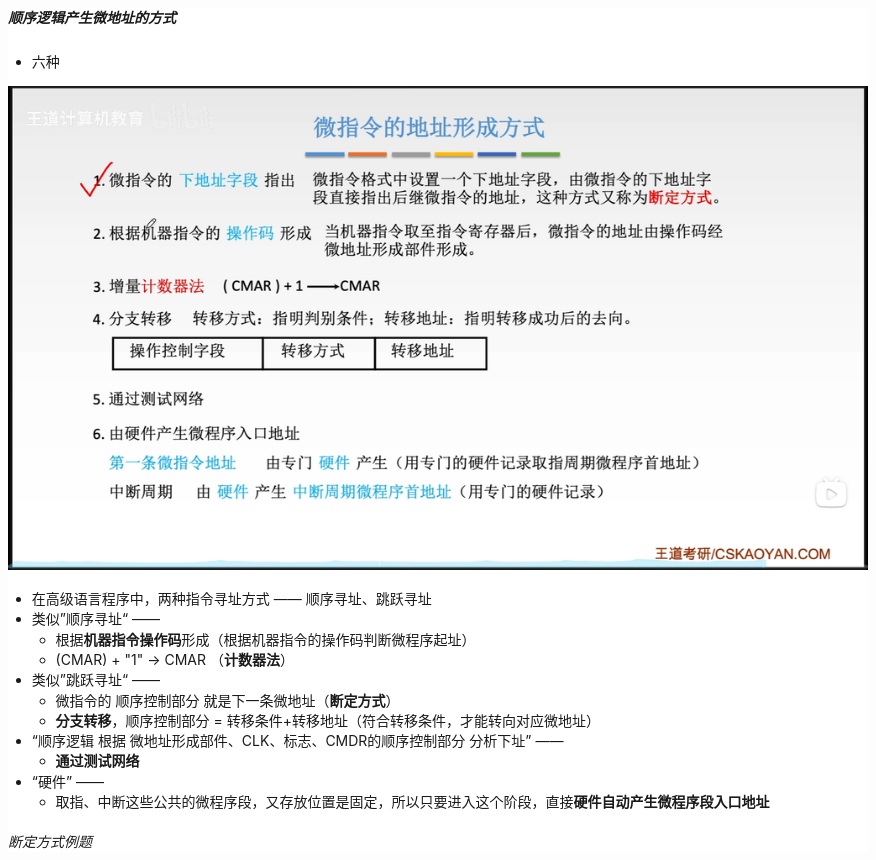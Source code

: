 ##### 顺序逻辑产生微地址的方式

* 六种

![image-20250315201957283](imgs\image-20250315201957283.png) 

* 在高级语言程序中，两种指令寻址方式 —— 顺序寻址、跳跃寻址
* 类似”顺序寻址“ ——
  * 根据**机器指令操作码**形成（根据机器指令的操作码判断微程序起址）
  *  (CMAR) + "1" -> CMAR （**计数器法**）
* 类似”跳跃寻址“ ——
  * 微指令的 顺序控制部分 就是下一条微地址（**断定方式**）
  * **分支转移**，顺序控制部分 = 转移条件+转移地址（符合转移条件，才能转向对应微地址）
* “顺序逻辑 根据 微地址形成部件、CLK、标志、CMDR的顺序控制部分 分析下址” ——
  * **通过测试网络**
* “硬件” ——
  * 取指、中断这些公共的微程序段，又存放位置是固定，所以只要进入这个阶段，直接**硬件自动产生微程序段入口地址**

###### 断定方式例题
